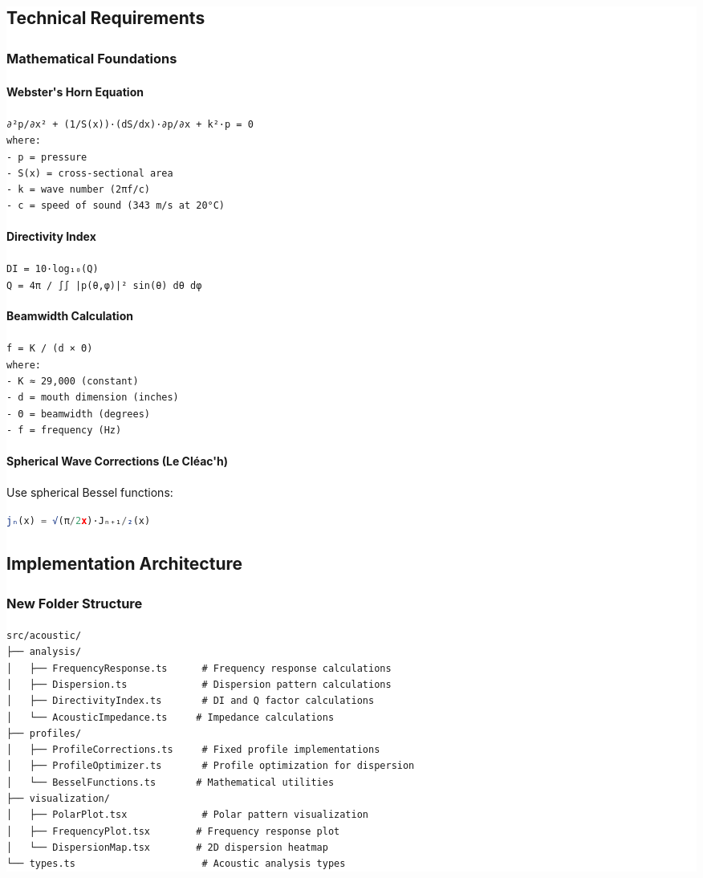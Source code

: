 ## Technical Requirements

### Mathematical Foundations

#### Webster's Horn Equation
```
∂²p/∂x² + (1/S(x))·(dS/dx)·∂p/∂x + k²·p = 0
where:
- p = pressure
- S(x) = cross-sectional area
- k = wave number (2πf/c)
- c = speed of sound (343 m/s at 20°C)
```

#### Directivity Index
```
DI = 10·log₁₀(Q)
Q = 4π / ∫∫ |p(θ,φ)|² sin(θ) dθ dφ
```

#### Beamwidth Calculation
```
f = K / (d × Θ)
where:
- K ≈ 29,000 (constant)
- d = mouth dimension (inches)
- Θ = beamwidth (degrees)
- f = frequency (Hz)
```

#### Spherical Wave Corrections (Le Cléac'h)
Use spherical Bessel functions:
```javascript
jₙ(x) = √(π/2x)·Jₙ₊₁/₂(x)
```

## Implementation Architecture

### New Folder Structure
```
src/acoustic/
├── analysis/
│   ├── FrequencyResponse.ts      # Frequency response calculations
│   ├── Dispersion.ts             # Dispersion pattern calculations
│   ├── DirectivityIndex.ts       # DI and Q factor calculations
│   └── AcousticImpedance.ts     # Impedance calculations
├── profiles/
│   ├── ProfileCorrections.ts     # Fixed profile implementations
│   ├── ProfileOptimizer.ts       # Profile optimization for dispersion
│   └── BesselFunctions.ts       # Mathematical utilities
├── visualization/
│   ├── PolarPlot.tsx             # Polar pattern visualization
│   ├── FrequencyPlot.tsx        # Frequency response plot
│   └── DispersionMap.tsx        # 2D dispersion heatmap
└── types.ts                      # Acoustic analysis types
```
